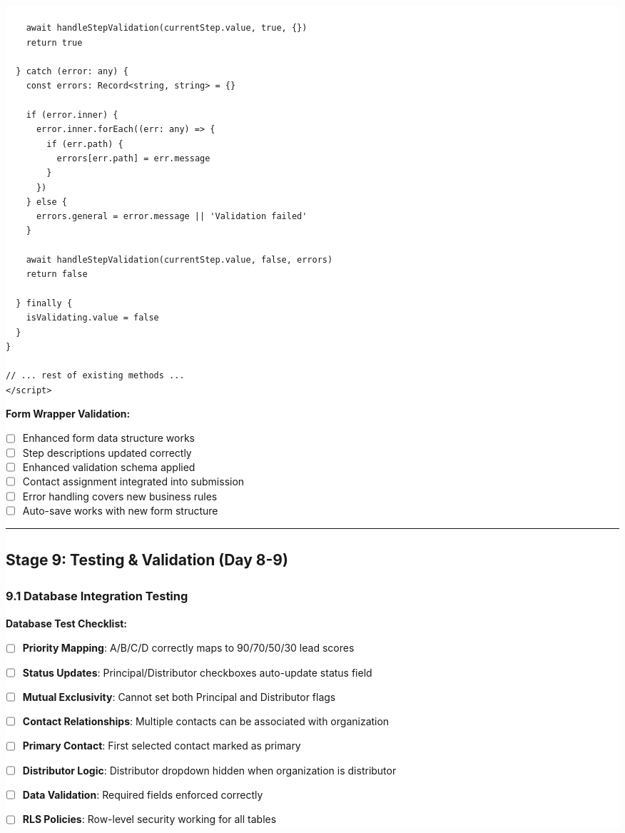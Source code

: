 ```vue
    
    await handleStepValidation(currentStep.value, true, {})
    return true
    
  } catch (error: any) {
    const errors: Record<string, string> = {}
    
    if (error.inner) {
      error.inner.forEach((err: any) => {
        if (err.path) {
          errors[err.path] = err.message
        }
      })
    } else {
      errors.general = error.message || 'Validation failed'
    }
    
    await handleStepValidation(currentStep.value, false, errors)
    return false
    
  } finally {
    isValidating.value = false
  }
}

// ... rest of existing methods ...
</script>
```

**Form Wrapper Validation:**
- [ ] Enhanced form data structure works
- [ ] Step descriptions updated correctly
- [ ] Enhanced validation schema applied
- [ ] Contact assignment integrated into submission
- [ ] Error handling covers new business rules
- [ ] Auto-save works with new form structure

---

## Stage 9: Testing & Validation (Day 8-9)

### 9.1 Database Integration Testing

**Database Test Checklist:**
- [ ] **Priority Mapping**: A/B/C/D correctly maps to 90/70/50/30 lead scores
- [ ] **Status Updates**: Principal/Distributor checkboxes auto-update status field
- [ ] **Mutual Exclusivity**: Cannot set both Principal and Distributor flags
- [ ] **Contact Relationships**: Multiple contacts can be associated with organization
- [ ] **Primary Contact**: First selected contact marked as primary
- [ ] **Distributor Logic**: Distributor dropdown hidden when organization is distributor
- [ ] **Data Validation**: Required fields enforced correctly
- [ ] **RLS Policies**: Row-level security working for all tables


  [key: string]: any;